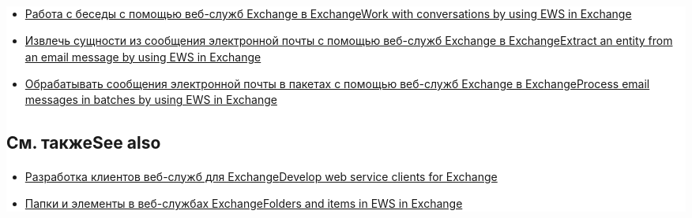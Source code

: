 - [<span data-ttu-id="9fe2b-163">Работа с беседы с помощью веб-служб Exchange в Exchange</span><span class="sxs-lookup"><span data-stu-id="9fe2b-163">Work with conversations by using EWS in Exchange</span></span>](how-to-work-with-conversations-by-using-ews-in-exchange.md)
    
- [<span data-ttu-id="9fe2b-164">Извлечь сущности из сообщения электронной почты с помощью веб-служб Exchange в Exchange</span><span class="sxs-lookup"><span data-stu-id="9fe2b-164">Extract an entity from an email message by using EWS in Exchange</span></span>](how-to-extract-an-entity-from-an-email-message-by-using-ews-in-exchange.md)
    
- [<span data-ttu-id="9fe2b-165">Обрабатывать сообщения электронной почты в пакетах с помощью веб-служб Exchange в Exchange</span><span class="sxs-lookup"><span data-stu-id="9fe2b-165">Process email messages in batches by using EWS in Exchange</span></span>](how-to-process-email-messages-in-batches-by-using-ews-in-exchange.md)
    
## <a name="see-also"></a><span data-ttu-id="9fe2b-166">См. также</span><span class="sxs-lookup"><span data-stu-id="9fe2b-166">See also</span></span>


- [<span data-ttu-id="9fe2b-167">Разработка клиентов веб-служб для Exchange</span><span class="sxs-lookup"><span data-stu-id="9fe2b-167">Develop web service clients for Exchange</span></span>](develop-web-service-clients-for-exchange.md)
    
- [<span data-ttu-id="9fe2b-168">Папки и элементы в веб-службах Exchange</span><span class="sxs-lookup"><span data-stu-id="9fe2b-168">Folders and items in EWS in Exchange</span></span>](folders-and-items-in-ews-in-exchange.md)
    

